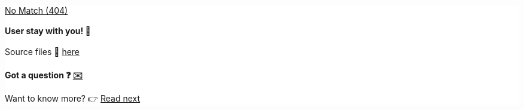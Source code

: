 [No Match (404)](https://reactrouter.com/web/example/no-match)

**User stay with you! 🎉**

Source files 📁 [here](https://github.com/andrewsinelnikov/ReactSnippet-How-To/tree/main/task12/src)

#### Got a question ❓   [✉️](https://twitter.com/Andrew79361148)

Want to know more? 👉 [Read next](https://github.com/andrewsinelnikov/ReactSnippet-How-To/blob/main/README.md)
